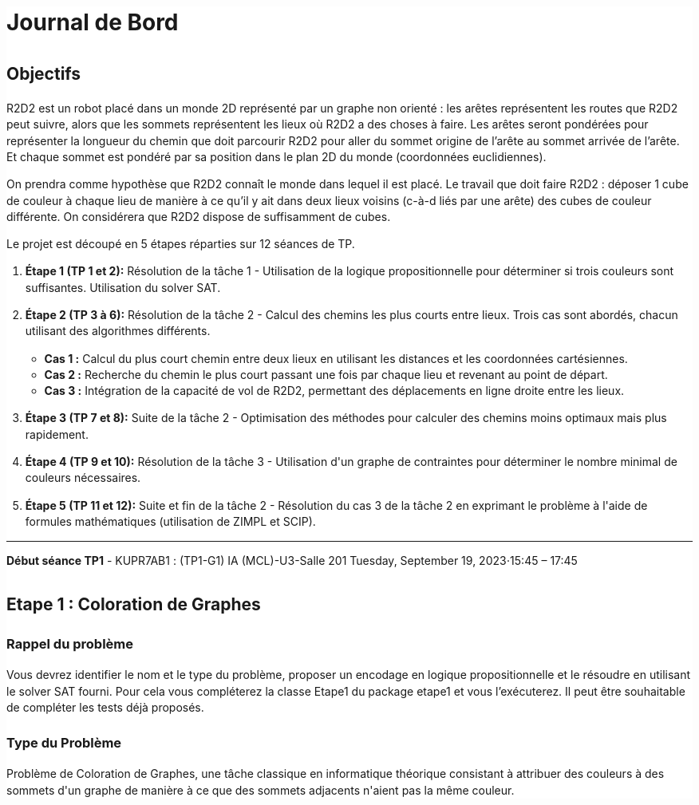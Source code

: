 # Journal de Bord

## Objectifs 
R2D2 est un robot placé dans un monde 2D représenté par un graphe non orienté : les arêtes représentent les routes que R2D2 peut suivre, alors que les sommets représentent les lieux où R2D2 a des choses à faire. Les arêtes seront pondérées pour représenter la longueur du chemin que doit parcourir R2D2 pour aller du sommet origine de l’arête au sommet arrivée de l’arête. Et chaque sommet est pondéré par sa position dans le plan 2D du monde (coordonnées euclidiennes).

On prendra comme hypothèse que R2D2 connaı̂t le monde dans lequel il est placé. Le travail que doit faire R2D2 : déposer 1 cube de couleur à chaque lieu de manière à ce qu’il y ait dans deux lieux voisins (c-à-d liés par une arête) des cubes de couleur différente. On considérera que R2D2 dispose de suffisamment de cubes.

Le projet est découpé en 5 étapes réparties sur 12 séances de TP.

1. **Étape 1 (TP 1 et 2):** Résolution de la tâche 1 - Utilisation de la logique propositionnelle pour déterminer si trois couleurs sont suffisantes. Utilisation du solver SAT.

2. **Étape 2 (TP 3 à 6):** Résolution de la tâche 2 - Calcul des chemins les plus courts entre lieux. Trois cas sont abordés, chacun utilisant des algorithmes différents.

    - **Cas 1 :** Calcul du plus court chemin entre deux lieux en utilisant les distances et les coordonnées cartésiennes.
    - **Cas 2 :** Recherche du chemin le plus court passant une fois par chaque lieu et revenant au point de départ.
    - **Cas 3 :** Intégration de la capacité de vol de R2D2, permettant des déplacements en ligne droite entre les lieux.

3. **Étape 3 (TP 7 et 8):** Suite de la tâche 2 - Optimisation des méthodes pour calculer des chemins moins optimaux mais plus rapidement.

4. **Étape 4 (TP 9 et 10):** Résolution de la tâche 3 - Utilisation d'un graphe de contraintes pour déterminer le nombre minimal de couleurs nécessaires.

5. **Étape 5 (TP 11 et 12):** Suite et fin de la tâche 2 - Résolution du cas 3 de la tâche 2 en exprimant le problème à l'aide de formules mathématiques (utilisation de ZIMPL et SCIP).

---
**Début séance TP1** - KUPR7AB1 : (TP1-G1) IA (MCL)-U3-Salle 201 Tuesday, September 19, 2023⋅15:45 – 17:45

## Etape 1 : Coloration de Graphes

### Rappel du problème
Vous devrez identifier le nom et le type du problème, proposer un encodage en logique propositionnelle et le résoudre en utilisant le solver SAT fourni.
Pour cela vous compléterez la classe Etape1 du package etape1 et vous l’exécuterez. Il peut être souhaitable de compléter les tests déjà proposés.

### Type du Problème 
Problème de Coloration de Graphes, une tâche classique en informatique théorique consistant à attribuer des couleurs à des sommets d'un graphe de manière à ce que des sommets adjacents n'aient pas la même couleur.
